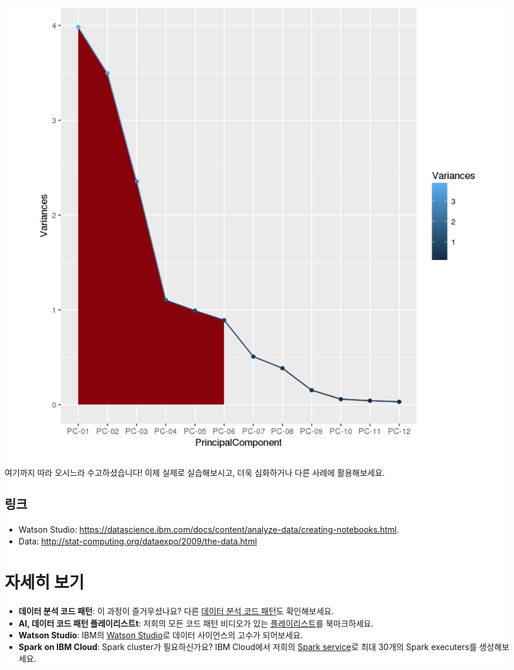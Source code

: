 ![Dimension Reduction using PCA](doc/source/images/r4ml-pca-dimred.png)

여기까지 따라 오시느라 수고하셨습니다! 이제 실제로 실습해보시고, 더욱 심화하거나 다른 사례에 활용해보세요.

## 링크

 - Watson Studio: https://datascience.ibm.com/docs/content/analyze-data/creating-notebooks.html.
 - Data: http://stat-computing.org/dataexpo/2009/the-data.html

# 자세히 보기

* **데이터 분석 코드 패턴**: 이 과정이 즐거우셨나요? 다른 [데이터 분석 코드 패턴](https://developer.ibm.com/code/technologies/data-science/)도 확인해보세요.
* **AI, 데이터 코드 패턴 플레이리스트t**: 저희의 모든 코드 패턴 비디오가 있는 [플레이리스트](https://www.youtube.com/playlist?list=PLzUbsvIyrNfknNewObx5N7uGZ5FKH0Fde)를 북마크하세요.
* **Watson Studio**: IBM의 [Watson Studio](https://dataplatform.ibm.com/)로 데이터 사이언스의 고수가 되어보세요.
* **Spark on IBM Cloud**: Spark cluster가 필요하신가요? IBM Cloud에서 저희의 [Spark service](https://console.bluemix.net/catalog/services/apache-spark)로 최대 30개의 Spark executers를 생성해보세요.
